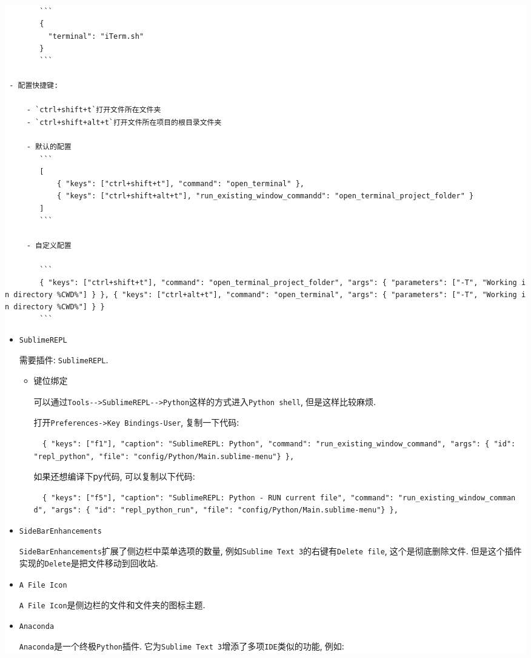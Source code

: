             ```
            {
              "terminal": "iTerm.sh"
            }
            ```

     - 配置快捷键:

         - `ctrl+shift+t`打开文件所在文件夹
         - `ctrl+shift+alt+t`打开文件所在项目的根目录文件夹

         - 默认的配置
            ```
            [
                { "keys": ["ctrl+shift+t"], "command": "open_terminal" },
                { "keys": ["ctrl+shift+alt+t"], "run_existing_window_commandd": "open_terminal_project_folder" }
            ]
            ```

         - 自定义配置

            ```
            { "keys": ["ctrl+shift+t"], "command": "open_terminal_project_folder", "args": { "parameters": ["-T", "Working in directory %CWD%"] } }, { "keys": ["ctrl+alt+t"], "command": "open_terminal", "args": { "parameters": ["-T", "Working in directory %CWD%"] } }
            ```

 - `SublimeREPL`

    需要插件: `SublimeREPL`.

     - 键位绑定

        可以通过`Tools-->SublimeREPL-->Python`这样的方式进入`Python shell`, 但是这样比较麻烦.

        打开`Preferences->Key Bindings-User`, 复制一下代码:
        ```
          { "keys": ["f1"], "caption": "SublimeREPL: Python", "command": "run_existing_window_command", "args": { "id": "repl_python", "file": "config/Python/Main.sublime-menu"} },
        ```

        如果还想编译下py代码, 可以复制以下代码:
        ```
          { "keys": ["f5"], "caption": "SublimeREPL: Python - RUN current file", "command": "run_existing_window_command", "args": { "id": "repl_python_run", "file": "config/Python/Main.sublime-menu"} },
        ```

 - `SideBarEnhancements`

    `SideBarEnhancements`扩展了侧边栏中菜单选项的数量, 例如`Sublime Text 3`的右键有`Delete file`, 这个是彻底删除文件. 但是这个插件实现的`Delete`是把文件移动到回收站.

 - `A File Icon`

    `A File Icon`是侧边栏的文件和文件夹的图标主题.

 - `Anaconda`

    `Anaconda`是一个终极`Python`插件. 它为`Sublime Text 3`增添了多项`IDE`类似的功能, 例如:
